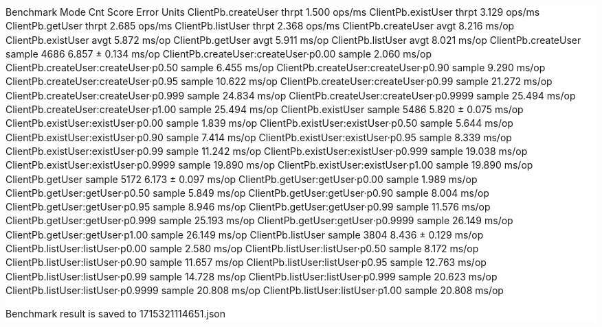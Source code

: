 Benchmark                                 Mode   Cnt   Score   Error   Units
ClientPb.createUser                      thrpt         1.500          ops/ms
ClientPb.existUser                       thrpt         3.129          ops/ms
ClientPb.getUser                         thrpt         2.685          ops/ms
ClientPb.listUser                        thrpt         2.368          ops/ms
ClientPb.createUser                       avgt         8.216           ms/op
ClientPb.existUser                        avgt         5.872           ms/op
ClientPb.getUser                          avgt         5.911           ms/op
ClientPb.listUser                         avgt         8.021           ms/op
ClientPb.createUser                     sample  4686   6.857 ± 0.134   ms/op
ClientPb.createUser:createUser·p0.00    sample         2.060           ms/op
ClientPb.createUser:createUser·p0.50    sample         6.455           ms/op
ClientPb.createUser:createUser·p0.90    sample         9.290           ms/op
ClientPb.createUser:createUser·p0.95    sample        10.622           ms/op
ClientPb.createUser:createUser·p0.99    sample        21.272           ms/op
ClientPb.createUser:createUser·p0.999   sample        24.834           ms/op
ClientPb.createUser:createUser·p0.9999  sample        25.494           ms/op
ClientPb.createUser:createUser·p1.00    sample        25.494           ms/op
ClientPb.existUser                      sample  5486   5.820 ± 0.075   ms/op
ClientPb.existUser:existUser·p0.00      sample         1.839           ms/op
ClientPb.existUser:existUser·p0.50      sample         5.644           ms/op
ClientPb.existUser:existUser·p0.90      sample         7.414           ms/op
ClientPb.existUser:existUser·p0.95      sample         8.339           ms/op
ClientPb.existUser:existUser·p0.99      sample        11.242           ms/op
ClientPb.existUser:existUser·p0.999     sample        19.038           ms/op
ClientPb.existUser:existUser·p0.9999    sample        19.890           ms/op
ClientPb.existUser:existUser·p1.00      sample        19.890           ms/op
ClientPb.getUser                        sample  5172   6.173 ± 0.097   ms/op
ClientPb.getUser:getUser·p0.00          sample         1.989           ms/op
ClientPb.getUser:getUser·p0.50          sample         5.849           ms/op
ClientPb.getUser:getUser·p0.90          sample         8.004           ms/op
ClientPb.getUser:getUser·p0.95          sample         8.946           ms/op
ClientPb.getUser:getUser·p0.99          sample        11.576           ms/op
ClientPb.getUser:getUser·p0.999         sample        25.193           ms/op
ClientPb.getUser:getUser·p0.9999        sample        26.149           ms/op
ClientPb.getUser:getUser·p1.00          sample        26.149           ms/op
ClientPb.listUser                       sample  3804   8.436 ± 0.129   ms/op
ClientPb.listUser:listUser·p0.00        sample         2.580           ms/op
ClientPb.listUser:listUser·p0.50        sample         8.172           ms/op
ClientPb.listUser:listUser·p0.90        sample        11.657           ms/op
ClientPb.listUser:listUser·p0.95        sample        12.763           ms/op
ClientPb.listUser:listUser·p0.99        sample        14.728           ms/op
ClientPb.listUser:listUser·p0.999       sample        20.623           ms/op
ClientPb.listUser:listUser·p0.9999      sample        20.808           ms/op
ClientPb.listUser:listUser·p1.00        sample        20.808           ms/op

Benchmark result is saved to 1715321114651.json
